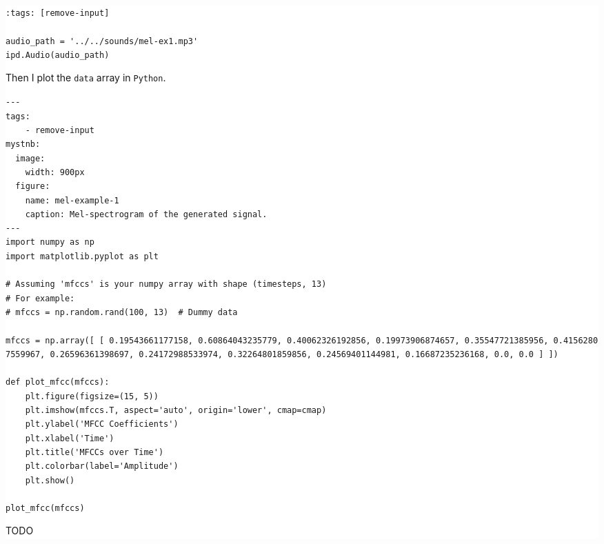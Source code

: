 ```{code-cell} python3
:tags: [remove-input]

audio_path = '../../sounds/mel-ex1.mp3'
ipd.Audio(audio_path)
```

Then I plot the ``data`` array in ``Python``.

```{code-cell} python3
---
tags: 
    - remove-input
mystnb:
  image:
    width: 900px
  figure:
    name: mel-example-1
    caption: Mel-spectrogram of the generated signal. 
---
import numpy as np
import matplotlib.pyplot as plt

# Assuming 'mfccs' is your numpy array with shape (timesteps, 13)
# For example:
# mfccs = np.random.rand(100, 13)  # Dummy data

mfccs = np.array([ [ 0.19543661177158, 0.60864043235779, 0.40062326192856, 0.19973906874657, 0.35547721385956, 0.41562807559967, 0.26596361398697, 0.24172988533974, 0.32264801859856, 0.24569401144981, 0.16687235236168, 0.0, 0.0 ] ])

def plot_mfcc(mfccs):
    plt.figure(figsize=(15, 5))
    plt.imshow(mfccs.T, aspect='auto', origin='lower', cmap=cmap)
    plt.ylabel('MFCC Coefficients')
    plt.xlabel('Time')
    plt.title('MFCCs over Time')
    plt.colorbar(label='Amplitude')
    plt.show()

plot_mfcc(mfccs)
```

TODO